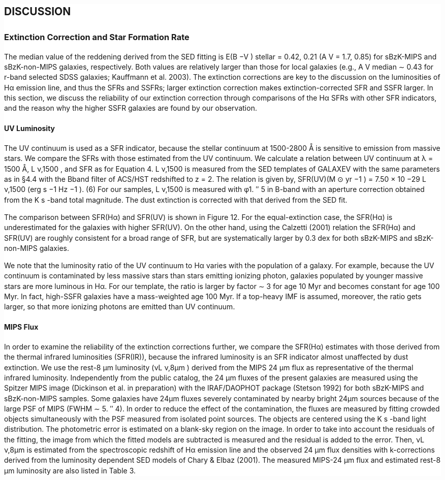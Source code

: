 
## DISCUSSION


### Extinction Correction and Star Formation Rate

The median value of the reddening derived from the SED fitting is E(B −V ) stellar = 0.42, 0.21 (A V = 1.7, 0.85) for sBzK-MIPS and sBzK-non-MIPS galaxies, respectively. Both values are relatively larger than those for local galaxies (e.g., A V median ∼ 0.43 for r-band selected SDSS galaxies; Kauffmann et al. 2003). The extinction corrections are key to the discussion on the luminosities of Hα emission line, and thus the SFRs and SSFRs; larger extinction correction makes extinction-corrected SFR and SSFR larger. In this section, we discuss the reliability of our extinction correction through comparisons of the Hα SFRs with other SFR indicators, and  the reason why the higher SSFR galaxies are found by our observation.


#### UV Luminosity

The UV continuum is used as a SFR indicator, because the stellar continuum at 1500-2800 Å is sensitive to emission from massive stars. We compare the SFRs with those estimated from the UV continuum. We calculate a relation between UV continuum at λ = 1500 Å, L ν,1500 , and SFR as for Equation 4. L ν,1500 is measured from the SED templates of GALAXEV with the same parameters as in §4.4 with the Bband filter of ACS/HST redshifted to z = 2. The relation is given by, SFR(UV)(M ⊙ yr −1 ) = 7.50 × 10 −29 L ν,1500 (erg s −1 Hz −1 ). (6) For our samples, L ν,1500 is measured with φ1. ′′ 5 in B-band with an aperture correction obtained from the K s -band total magnitude. The dust extinction is corrected with that derived from the SED fit.

The comparison between SFR(Hα) and SFR(UV) is shown in Figure 12. For the equal-extinction case, the SFR(Hα) is underestimated for the galaxies with higher SFR(UV). On the other hand, using the Calzetti (2001) relation the SFR(Hα) and SFR(UV) are roughly consistent for a broad range of SFR, but are systematically larger by 0.3 dex for both sBzK-MIPS and sBzK-non-MIPS galaxies.

We note that the luminosity ratio of the UV continuum to Hα varies with the population of a galaxy. For example, because the UV continuum is contaminated by less massive stars than stars emitting ionizing photon, galaxies populated by younger massive stars are more luminous in Hα. For our template, the ratio is larger by factor ∼ 3 for age 10 Myr and becomes constant for age 100 Myr. In fact, high-SSFR galaxies have a mass-weighted age 100 Myr. If a top-heavy IMF is assumed, moreover, the ratio gets larger, so that more ionizing photons are emitted than UV continuum.


#### MIPS Flux

In order to examine the reliability of the extinction corrections further, we compare the SFR(Hα) estimates with those derived from the thermal infrared luminosities (SFR(IR)), because the infrared luminosity is an SFR indicator almost unaffected by dust extinction. We use the rest-8 µm luminosity (νL ν,8µm ) derived from the MIPS 24 µm flux as representative of the thermal infrared luminosity. Independently from the public catalog, the 24 µm fluxes of the present galaxies are measured using the Spitzer MIPS image (Dickinson et al. in preparation) with the IRAF/DAOPHOT package (Stetson 1992) for both sBzK-MIPS and sBzK-non-MIPS samples. Some galaxies have 24µm fluxes severely contaminated by nearby bright 24µm sources because of the large PSF of MIPS (FWHM ∼ 5. ′′ 4). In order to reduce the effect of the contamination, the fluxes are measured by fitting crowded objects simultaneously with the PSF measured from isolated point sources. The objects are centered using the K s -band light distribution. The photometric error is estimated on a blank-sky region on the image. In order to take into account the residuals of the fitting, the image from which the fitted models are subtracted is measured and the residual is added to the error. Then, νL ν,8µm is estimated from the spectroscopic redshift of Hα emission line and the observed 24 µm flux densities with k-corrections derived from the luminosity dependent SED models of Chary & Elbaz (2001). The measured MIPS-24 µm flux and estimated rest-8 µm luminosity are also listed in Table 3.

